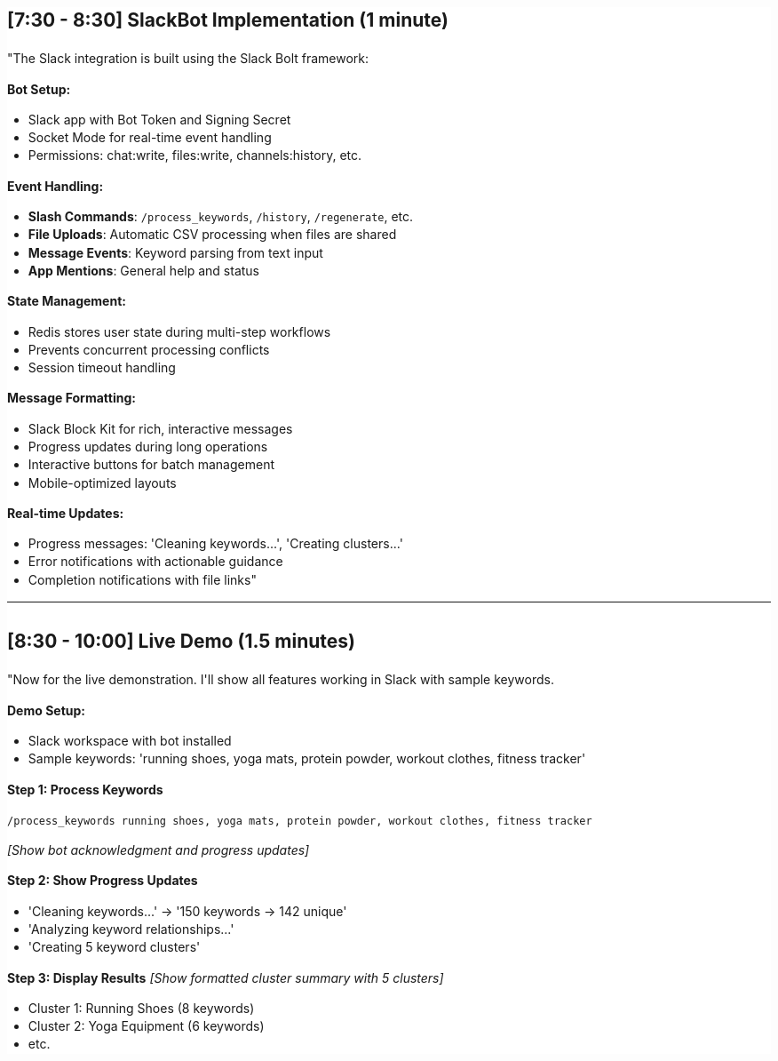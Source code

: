 
## [7:30 - 8:30] SlackBot Implementation (1 minute)

"The Slack integration is built using the Slack Bolt framework:

**Bot Setup:**
- Slack app with Bot Token and Signing Secret
- Socket Mode for real-time event handling
- Permissions: chat:write, files:write, channels:history, etc.

**Event Handling:**
- **Slash Commands**: `/process_keywords`, `/history`, `/regenerate`, etc.
- **File Uploads**: Automatic CSV processing when files are shared
- **Message Events**: Keyword parsing from text input
- **App Mentions**: General help and status

**State Management:**
- Redis stores user state during multi-step workflows
- Prevents concurrent processing conflicts
- Session timeout handling

**Message Formatting:**
- Slack Block Kit for rich, interactive messages
- Progress updates during long operations
- Interactive buttons for batch management
- Mobile-optimized layouts

**Real-time Updates:**
- Progress messages: 'Cleaning keywords...', 'Creating clusters...'
- Error notifications with actionable guidance
- Completion notifications with file links"

---

## [8:30 - 10:00] Live Demo (1.5 minutes)

"Now for the live demonstration. I'll show all features working in Slack with sample keywords.

**Demo Setup:**
- Slack workspace with bot installed
- Sample keywords: 'running shoes, yoga mats, protein powder, workout clothes, fitness tracker'

**Step 1: Process Keywords**
```
/process_keywords running shoes, yoga mats, protein powder, workout clothes, fitness tracker
```
*[Show bot acknowledgment and progress updates]*

**Step 2: Show Progress Updates**
- 'Cleaning keywords...' → '150 keywords → 142 unique'
- 'Analyzing keyword relationships...'
- 'Creating 5 keyword clusters'

**Step 3: Display Results**
*[Show formatted cluster summary with 5 clusters]*
- Cluster 1: Running Shoes (8 keywords)
- Cluster 2: Yoga Equipment (6 keywords)
- etc.
